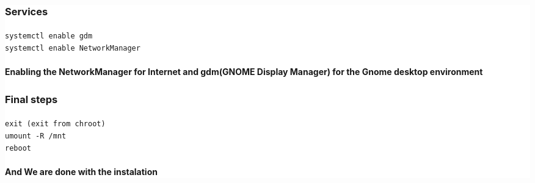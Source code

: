 ### Services
```
systemctl enable gdm
systemctl enable NetworkManager
```
#### Enabling the NetworkManager for Internet and gdm(GNOME Display Manager) for the Gnome desktop environment

### Final steps
```
exit (exit from chroot)
umount -R /mnt
reboot
```
#### And We are done with the instalation
